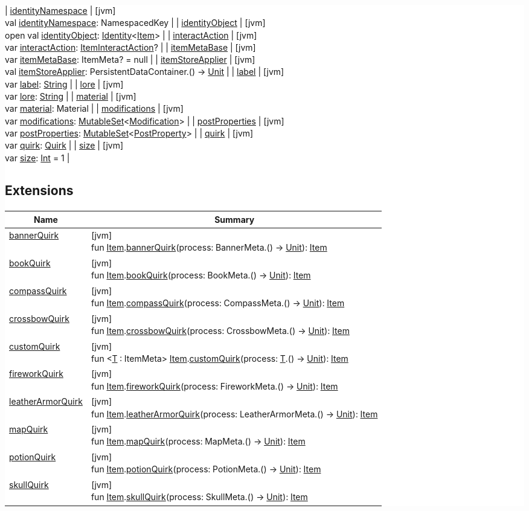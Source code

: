 | [identityNamespace](identity-namespace.md) | [jvm]<br>val [identityNamespace](identity-namespace.md): NamespacedKey |
| [identityObject](../../de.jet.minecraft.tool.timing.cooldown/-cooldown/index.md#-527806782%2FProperties%2F-726029290) | [jvm]<br>open val [identityObject](../../de.jet.minecraft.tool.timing.cooldown/-cooldown/index.md#-527806782%2FProperties%2F-726029290): [Identity](../../../../JET-Native/-j-e-t--native/de.jet.library.tool.smart.identification/-identity/index.md)&lt;[Item](index.md)&gt; |
| [interactAction](interact-action.md) | [jvm]<br>var [interactAction](interact-action.md): [ItemInteractAction](../../de.jet.minecraft.tool.display.item.action/-item-interact-action/index.md)? |
| [itemMetaBase](item-meta-base.md) | [jvm]<br>var [itemMetaBase](item-meta-base.md): ItemMeta? = null |
| [itemStoreApplier](item-store-applier.md) | [jvm]<br>val [itemStoreApplier](item-store-applier.md): PersistentDataContainer.() -&gt; [Unit](https://kotlinlang.org/api/latest/jvm/stdlib/kotlin/-unit/index.html) |
| [label](label.md) | [jvm]<br>var [label](label.md): [String](https://kotlinlang.org/api/latest/jvm/stdlib/kotlin/-string/index.html) |
| [lore](lore.md) | [jvm]<br>var [lore](lore.md): [String](https://kotlinlang.org/api/latest/jvm/stdlib/kotlin/-string/index.html) |
| [material](material.md) | [jvm]<br>var [material](material.md): Material |
| [modifications](modifications.md) | [jvm]<br>var [modifications](modifications.md): [MutableSet](https://kotlinlang.org/api/latest/jvm/stdlib/kotlin.collections/-mutable-set/index.html)&lt;[Modification](../-modification/index.md)&gt; |
| [postProperties](post-properties.md) | [jvm]<br>var [postProperties](post-properties.md): [MutableSet](https://kotlinlang.org/api/latest/jvm/stdlib/kotlin.collections/-mutable-set/index.html)&lt;[PostProperty](../-post-property/index.md)&gt; |
| [quirk](quirk.md) | [jvm]<br>var [quirk](quirk.md): [Quirk](../../de.jet.minecraft.tool.display.item.quirk/-quirk/index.md) |
| [size](size.md) | [jvm]<br>var [size](size.md): [Int](https://kotlinlang.org/api/latest/jvm/stdlib/kotlin/-int/index.html) = 1 |

## Extensions

| Name | Summary |
|---|---|
| [bannerQuirk](../../de.jet.minecraft.tool.display.item.quirk/-quirk/-companion/banner-quirk.md) | [jvm]<br>fun [Item](index.md).[bannerQuirk](../../de.jet.minecraft.tool.display.item.quirk/-quirk/-companion/banner-quirk.md)(process: BannerMeta.() -&gt; [Unit](https://kotlinlang.org/api/latest/jvm/stdlib/kotlin/-unit/index.html)): [Item](index.md) |
| [bookQuirk](../../de.jet.minecraft.tool.display.item.quirk/-quirk/-companion/book-quirk.md) | [jvm]<br>fun [Item](index.md).[bookQuirk](../../de.jet.minecraft.tool.display.item.quirk/-quirk/-companion/book-quirk.md)(process: BookMeta.() -&gt; [Unit](https://kotlinlang.org/api/latest/jvm/stdlib/kotlin/-unit/index.html)): [Item](index.md) |
| [compassQuirk](../../de.jet.minecraft.tool.display.item.quirk/-quirk/-companion/compass-quirk.md) | [jvm]<br>fun [Item](index.md).[compassQuirk](../../de.jet.minecraft.tool.display.item.quirk/-quirk/-companion/compass-quirk.md)(process: CompassMeta.() -&gt; [Unit](https://kotlinlang.org/api/latest/jvm/stdlib/kotlin/-unit/index.html)): [Item](index.md) |
| [crossbowQuirk](../../de.jet.minecraft.tool.display.item.quirk/-quirk/-companion/crossbow-quirk.md) | [jvm]<br>fun [Item](index.md).[crossbowQuirk](../../de.jet.minecraft.tool.display.item.quirk/-quirk/-companion/crossbow-quirk.md)(process: CrossbowMeta.() -&gt; [Unit](https://kotlinlang.org/api/latest/jvm/stdlib/kotlin/-unit/index.html)): [Item](index.md) |
| [customQuirk](../../de.jet.minecraft.tool.display.item.quirk/-quirk/-companion/custom-quirk.md) | [jvm]<br>fun &lt;[T](../../de.jet.minecraft.tool.display.item.quirk/-quirk/-companion/custom-quirk.md) : ItemMeta&gt; [Item](index.md).[customQuirk](../../de.jet.minecraft.tool.display.item.quirk/-quirk/-companion/custom-quirk.md)(process: [T](../../de.jet.minecraft.tool.display.item.quirk/-quirk/-companion/custom-quirk.md).() -&gt; [Unit](https://kotlinlang.org/api/latest/jvm/stdlib/kotlin/-unit/index.html)): [Item](index.md) |
| [fireworkQuirk](../../de.jet.minecraft.tool.display.item.quirk/-quirk/-companion/firework-quirk.md) | [jvm]<br>fun [Item](index.md).[fireworkQuirk](../../de.jet.minecraft.tool.display.item.quirk/-quirk/-companion/firework-quirk.md)(process: FireworkMeta.() -&gt; [Unit](https://kotlinlang.org/api/latest/jvm/stdlib/kotlin/-unit/index.html)): [Item](index.md) |
| [leatherArmorQuirk](../../de.jet.minecraft.tool.display.item.quirk/-quirk/-companion/leather-armor-quirk.md) | [jvm]<br>fun [Item](index.md).[leatherArmorQuirk](../../de.jet.minecraft.tool.display.item.quirk/-quirk/-companion/leather-armor-quirk.md)(process: LeatherArmorMeta.() -&gt; [Unit](https://kotlinlang.org/api/latest/jvm/stdlib/kotlin/-unit/index.html)): [Item](index.md) |
| [mapQuirk](../../de.jet.minecraft.tool.display.item.quirk/-quirk/-companion/map-quirk.md) | [jvm]<br>fun [Item](index.md).[mapQuirk](../../de.jet.minecraft.tool.display.item.quirk/-quirk/-companion/map-quirk.md)(process: MapMeta.() -&gt; [Unit](https://kotlinlang.org/api/latest/jvm/stdlib/kotlin/-unit/index.html)): [Item](index.md) |
| [potionQuirk](../../de.jet.minecraft.tool.display.item.quirk/-quirk/-companion/potion-quirk.md) | [jvm]<br>fun [Item](index.md).[potionQuirk](../../de.jet.minecraft.tool.display.item.quirk/-quirk/-companion/potion-quirk.md)(process: PotionMeta.() -&gt; [Unit](https://kotlinlang.org/api/latest/jvm/stdlib/kotlin/-unit/index.html)): [Item](index.md) |
| [skullQuirk](../../de.jet.minecraft.tool.display.item.quirk/-quirk/-companion/skull-quirk.md) | [jvm]<br>fun [Item](index.md).[skullQuirk](../../de.jet.minecraft.tool.display.item.quirk/-quirk/-companion/skull-quirk.md)(process: SkullMeta.() -&gt; [Unit](https://kotlinlang.org/api/latest/jvm/stdlib/kotlin/-unit/index.html)): [Item](index.md) |